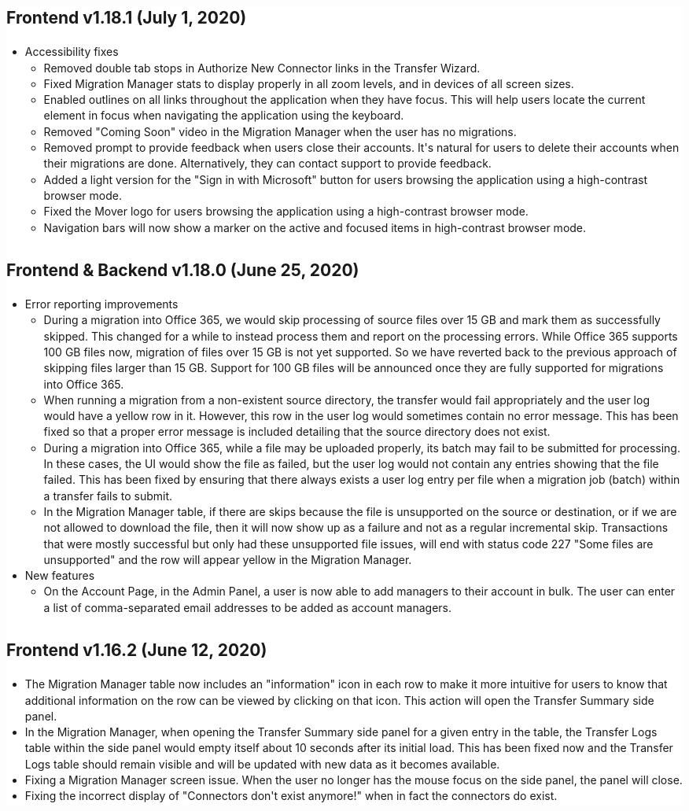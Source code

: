 ## Frontend v1.18.1 (July 1, 2020)

- Accessibility fixes
  - Removed double tab stops in Authorize New Connector links in the Transfer Wizard.
  - Fixed Migration Manager stats to display properly in all zoom levels, and in devices of all screen sizes.
  - Enabled outlines on all links throughout the application when they have focus. This will help users locate the current element in focus when navigating the application using the keyboard.
  - Removed "Coming Soon" video in the Migration Manager when the user has no migrations.
  - Removed prompt to provide feedback when users close their accounts. It's natural for users to delete their accounts when their migrations are done. Alternatively, they can contact support to provide feedback.
  - Added a light version for the "Sign in with Microsoft" button for users browsing the application using a high-contrast browser mode.
  - Fixed the Mover logo for users browsing the application using a high-contrast browser mode.
  - Navigation bars will now show a marker on the active and focused items in high-contrast browser mode.

## Frontend & Backend v1.18.0 (June 25, 2020)

- Error reporting improvements
  - During a migration into Office 365, we would skip processing of source files over 15 GB and mark them as successfully skipped. This changed for a while to instead process them and report on the processing errors. While Office 365 supports 100 GB files now, migration of files over 15 GB is not yet supported. So we have reverted back to the previous approach of skipping files larger than 15 GB. Support for 100 GB files will be announced once they are fully supported for migrations into Office 365.
  - When running a migration from a non-existent source directory, the transfer would fail appropriately and the user log would have a yellow row in it. However, this row in the user log would sometimes contain no error message. This has been fixed so that a proper error message is included detailing that the source directory does not exist.
  - During a migration into Office 365, while a file may be uploaded properly, its batch may fail to be submitted for processing. In these cases, the UI would show the file as failed, but the user log would not contain any entries showing that the file failed. This has been fixed by ensuring that there always exists a user log entry per file when a migration job (batch) within a transfer fails to submit.
  - In the Migration Manager table, if there are skips because the file is unsupported on the source or destination, or if we are not allowed to download the file, then it will now show up as a failure and not as a regular incremental skip. Transactions that were mostly successful but only had these unsupported file issues, will end with status code 227 "Some files are unsupported" and the row will appear yellow in the Migration Manager.
- New features
  - On the Account Page, in the Admin Panel, a user is now able to add managers to their account in bulk. The user can enter a list of comma-separated email addresses to be added as account managers.

## Frontend v1.16.2 (June 12, 2020)

- The Migration Manager table now includes an "information" icon in each row to make it more intuitive for users to know that additional information on the row can be viewed by clicking on that icon. This action will open the Transfer Summary side panel.
- In the Migration Manager, when opening the Transfer Summary side panel for a given entry in the table, the Transfer Logs table within the side panel would empty itself about 10 seconds after its initial load. This has been fixed now and the Transfer Logs table should remain visible and will be updated with new data as it becomes available.
- Fixing a Migration Manager screen issue. When the user no longer has the mouse focus on the side panel, the panel will close.
- Fixing the incorrect display of "Connectors don't exist anymore!" when in fact the connectors do exist.
